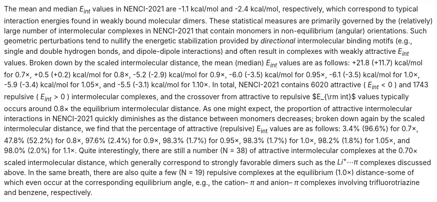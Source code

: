 The mean and median  $E_{int}$  values in NENCI-2021 are -1.1 kcal/mol and -2.4 kcal/mol, respectively, which correspond to typical interaction energies found in weakly bound molecular dimers. These statistical measures are primarily governed by the (relatively) large number of intermolecular complexes in NENCI-2021 that contain monomers in non-equilibrium (angular) orientations. Such geometric perturbations tend to nullify the energetic stabilization provided by *directional* intermolecular binding motifs (e.g., single and double hydrogen bonds, and dipole-dipole interactions) and often result in complexes with weakly attractive  $E_{int}$  values. Broken down by the scaled intermolecular distance, the mean (median)  $E_{int}$  values are as follows: +21.8 (+11.7) kcal/mol for 0.7×, +0.5 (+0.2) kcal/mol for 0.8×, -5.2 (-2.9) kcal/mol for 0.9×, -6.0 (-3.5) kcal/mol for 0.95×, -6.1 (-3.5) kcal/mol for 1.0×, -5.9 (-3.4) kcal/mol for 1.05×, and -5.5 (-3.1) kcal/mol for 1.10×. In total, NENCI-2021 contains 6020 attractive ( $E_{int} < 0$ ) and 1743 repulsive ( $E_{int} > 0$ ) intermolecular complexes, and the crossover from attractive to repulsive  $E_{\rm int}$  values typically occurs around  $0.8 \times$  the equilibrium intermolecular distance. As one might expect, the proportion of attractive intermolecular interactions in NENCI-2021 quickly diminishes as the distance between monomers decreases; broken down again by the scaled intermolecular distance, we find that the percentage of attractive (repulsive) E<sub>int</sub> values are as follows: 3.4% (96.6%) for 0.7×, 47.8% (52.2%) for 0.8×, 97.6% (2.4%) for 0.9×, 98.3% (1.7%) for 0.95×, 98.3% (1.7%) for 1.0×, 98.2% (1.8%) for 1.05×, and 98.0% (2.0%) for 1.1×. Quite interestingly, there are still a number (N = 38) of attractive intermolecular complexes at the 0.70× scaled intermolecular distance, which generally correspond to strongly favorable dimers such as the  $Li^+ \cdots \pi$  complexes discussed above. In the same breath, there are also quite a few (N = 19) repulsive complexes at the equilibrium (1.0×) distance-some of which even occur at the corresponding equilibrium angle, e.g., the cation– $\pi$  and anion– $\pi$ complexes involving trifluorotriazine and benzene, respectively.
